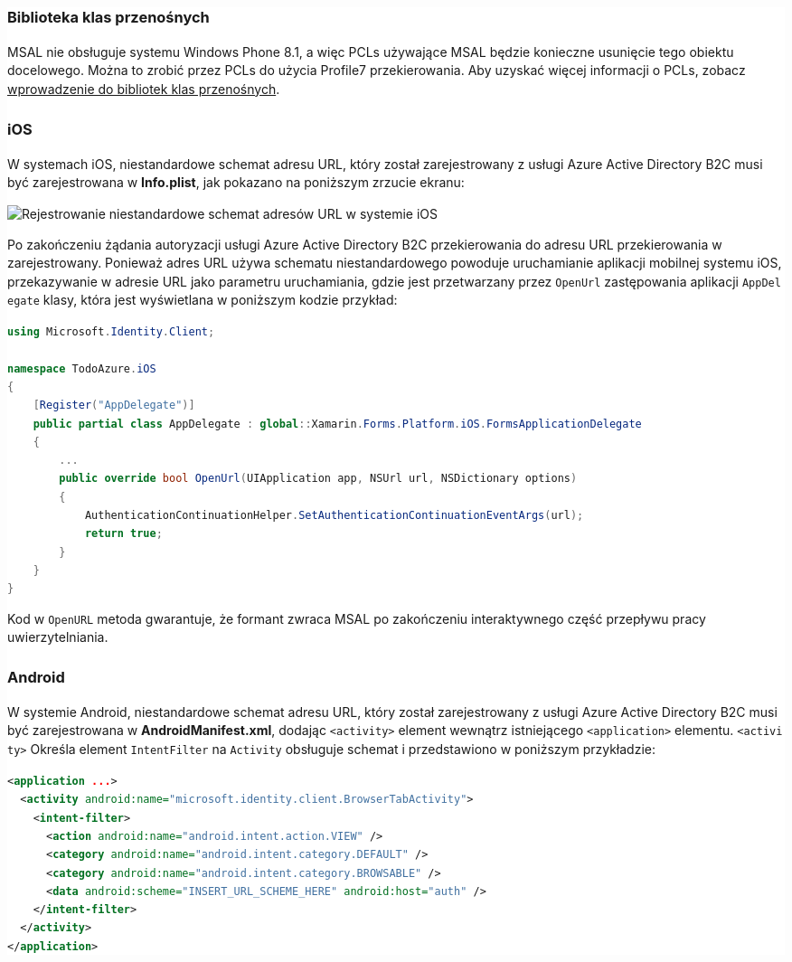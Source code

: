 ### <a name="portable-class-library"></a>Biblioteka klas przenośnych

MSAL nie obsługuje systemu Windows Phone 8.1, a więc PCLs używające MSAL będzie konieczne usunięcie tego obiektu docelowego. Można to zrobić przez PCLs do użycia Profile7 przekierowania. Aby uzyskać więcej informacji o PCLs, zobacz [wprowadzenie do bibliotek klas przenośnych](~/cross-platform/app-fundamentals/pcl.md).

### <a name="ios"></a>iOS

W systemach iOS, niestandardowe schemat adresu URL, który został zarejestrowany z usługi Azure Active Directory B2C musi być zarejestrowana w **Info.plist**, jak pokazano na poniższym zrzucie ekranu:

![](azure-ad-b2c-images/customurl-ios.png "Rejestrowanie niestandardowe schemat adresów URL w systemie iOS")

Po zakończeniu żądania autoryzacji usługi Azure Active Directory B2C przekierowania do adresu URL przekierowania w zarejestrowany. Ponieważ adres URL używa schematu niestandardowego powoduje uruchamianie aplikacji mobilnej systemu iOS, przekazywanie w adresie URL jako parametru uruchamiania, gdzie jest przetwarzany przez `OpenUrl` zastępowania aplikacji `AppDelegate` klasy, która jest wyświetlana w poniższym kodzie przykład:

```csharp
using Microsoft.Identity.Client;

namespace TodoAzure.iOS
{
    [Register("AppDelegate")]
    public partial class AppDelegate : global::Xamarin.Forms.Platform.iOS.FormsApplicationDelegate
    {
        ...
        public override bool OpenUrl(UIApplication app, NSUrl url, NSDictionary options)
        {
            AuthenticationContinuationHelper.SetAuthenticationContinuationEventArgs(url);
            return true;
        }
    }
}
```

Kod w `OpenURL` metoda gwarantuje, że formant zwraca MSAL po zakończeniu interaktywnego część przepływu pracy uwierzytelniania.

### <a name="android"></a>Android

W systemie Android, niestandardowe schemat adresu URL, który został zarejestrowany z usługi Azure Active Directory B2C musi być zarejestrowana w **AndroidManifest.xml**, dodając `<activity>` element wewnątrz istniejącego `<application>` elementu. `<activity>` Określa element `IntentFilter` na `Activity` obsługuje schemat i przedstawiono w poniższym przykładzie:

```xml
<application ...>
  <activity android:name="microsoft.identity.client.BrowserTabActivity">
    <intent-filter>
      <action android:name="android.intent.action.VIEW" />
      <category android:name="android.intent.category.DEFAULT" />
      <category android:name="android.intent.category.BROWSABLE" />
      <data android:scheme="INSERT_URL_SCHEME_HERE" android:host="auth" />
    </intent-filter>
  </activity>
</application>
```
